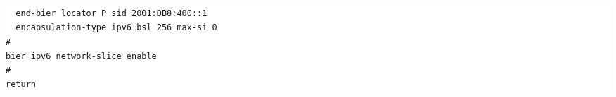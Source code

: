   ```
    end-bier locator P sid 2001:DB8:400::1                                        
    encapsulation-type ipv6 bsl 256 max-si 0                                    
  #
  bier ipv6 network-slice enable
  #
  return                                                                          
  ```